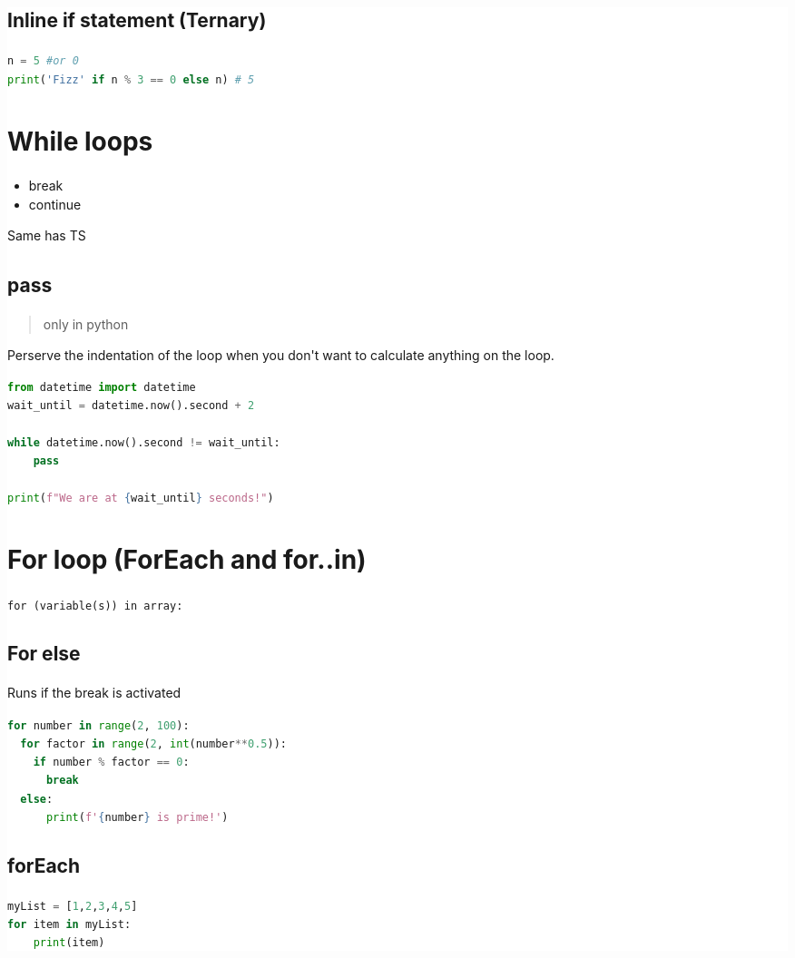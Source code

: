 ## Inline if statement (Ternary)

```python
n = 5 #or 0
print('Fizz' if n % 3 == 0 else n) # 5
```

# While loops
- break
- continue

Same has TS

## pass

> only in python

Perserve the indentation of the loop when you don't want to calculate anything on the loop. 

```python
from datetime import datetime
wait_until = datetime.now().second + 2

while datetime.now().second != wait_until:
    pass

print(f"We are at {wait_until} seconds!")
```

# For loop (ForEach and for..in)

`for (variable(s)) in array:`

## For else

Runs if the break is activated

```python
for number in range(2, 100):
  for factor in range(2, int(number**0.5)):
    if number % factor == 0:
      break
  else:
      print(f'{number} is prime!')
```
## forEach

```python
myList = [1,2,3,4,5]
for item in myList:
    print(item)
```
